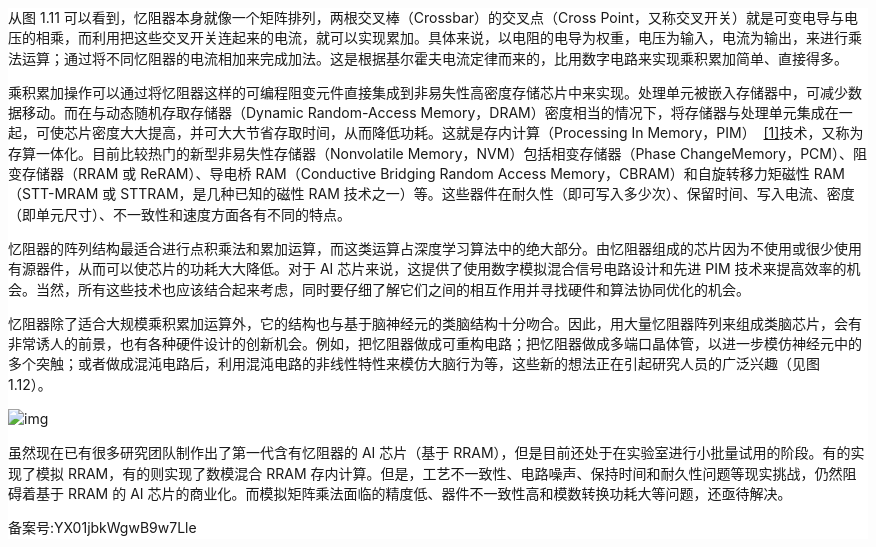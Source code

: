 从图 1.11 可以看到，忆阻器本身就像一个矩阵排列，两根交叉棒（Crossbar）的交叉点（Cross Point，又称交叉开关）就是可变电导与电压的相乘，而利用把这些交叉开关连起来的电流，就可以实现累加。具体来说，以电阻的电导为权重，电压为输入，电流为输出，来进行乘法运算；通过将不同忆阻器的电流相加来完成加法。这是根据基尔霍夫电流定律而来的，比用数字电路来实现乘积累加简单、直接得多。 


乘积累加操作可以通过将忆阻器这样的可编程阻变元件直接集成到非易失性高密度存储芯片中来实现。处理单元被嵌入存储器中，可减少数据移动。而在与动态随机存取存储器（Dynamic Random-Access Memory，DRAM）密度相当的情况下，将存储器与处理单元集成在一起，可使芯片密度大大提高，并可大大节省存取时间，从而降低功耗。这就是存内计算（Processing In Memory，PIM）  [[1]](#note_1)技术，又称为存算一体化。目前比较热门的新型非易失性存储器（Nonvolatile Memory，NVM）包括相变存储器（Phase ChangeMemory，PCM）、阻变存储器（RRAM 或 ReRAM）、导电桥 RAM（Conductive Bridging Random Access Memory，CBRAM）和自旋转移力矩磁性 RAM（STT-MRAM 或 STTRAM，是几种已知的磁性 RAM 技术之一）等。这些器件在耐久性（即可写入多少次）、保留时间、写入电流、密度（即单元尺寸）、不一致性和速度方面各有不同的特点。 


忆阻器的阵列结构最适合进行点积乘法和累加运算，而这类运算占深度学习算法中的绝大部分。由忆阻器组成的芯片因为不使用或很少使用有源器件，从而可以使芯片的功耗大大降低。对于 AI 芯片来说，这提供了使用数字模拟混合信号电路设计和先进 PIM 技术来提高效率的机会。当然，所有这些技术也应该结合起来考虑，同时要仔细了解它们之间的相互作用并寻找硬件和算法协同优化的机会。 


忆阻器除了适合大规模乘积累加运算外，它的结构也与基于脑神经元的类脑结构十分吻合。因此，用大量忆阻器阵列来组成类脑芯片，会有非常诱人的前景，也有各种硬件设计的创新机会。例如，把忆阻器做成可重构电路；把忆阻器做成多端口晶体管，以进一步模仿神经元中的多个突触；或者做成混沌电路后，利用混沌电路的非线性特性来模仿大脑行为等，这些新的想法正在引起研究人员的广泛兴趣（见图 1.12）。 


![img](https://pic3.zhimg.com/v2-47c6ea264ed4ecfcfb6001720dc8e5f0.webp)

虽然现在已有很多研究团队制作出了第一代含有忆阻器的 AI 芯片（基于 RRAM），但是目前还处于在实验室进行小批量试用的阶段。有的实现了模拟 RRAM，有的则实现了数模混合 RRAM 存内计算。但是，工艺不一致性、电路噪声、保持时间和耐久性问题等现实挑战，仍然阻碍着基于 RRAM 的 AI 芯片的商业化。而模拟矩阵乘法面临的精度低、器件不一致性高和模数转换功耗大等问题，还亟待解决。 


备案号:YX01jbkWgwB9w7Lle

